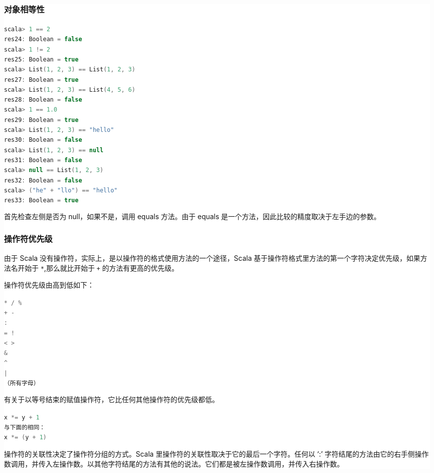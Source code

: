 ### 对象相等性

```scala
scala> 1 == 2
res24: Boolean = false
scala> 1 != 2
res25: Boolean = true
scala> List(1, 2, 3) == List(1, 2, 3)
res27: Boolean = true
scala> List(1, 2, 3) == List(4, 5, 6)
res28: Boolean = false
scala> 1 == 1.0
res29: Boolean = true
scala> List(1, 2, 3) == "hello"
res30: Boolean = false
scala> List(1, 2, 3) == null
res31: Boolean = false
scala> null == List(1, 2, 3)
res32: Boolean = false
scala> ("he" + "llo") == "hello"
res33: Boolean = true
```

首先检查左侧是否为 null，如果不是，调用 equals 方法。由于 equals 是一个方法，因此比较的精度取决于左手边的参数。

### 操作符优先级

由于 Scala 没有操作符，实际上，是以操作符的格式使用方法的一个途径，Scala 基于操作符格式里方法的第一个字符决定优先级，如果方法名开始于 `*`,那么就比开始于 `+` 的方法有更高的优先级。

操作符优先级由高到低如下：

```scala
* / %
+ -
:
= !
< >
&
^
|
（所有字母）
```

有关于以等号结束的赋值操作符，它比任何其他操作符的优先级都低。

```scala
x *= y + 1
与下面的相同：
x *= (y + 1)
```

操作符的关联性决定了操作符分组的方式。Scala 里操作符的关联性取决于它的最后一个字符。任何以 ‘:’ 字符结尾的方法由它的右手侧操作数调用，并传入左操作数。以其他字符结尾的方法有其他的说法。它们都是被左操作数调用，并传入右操作数。
